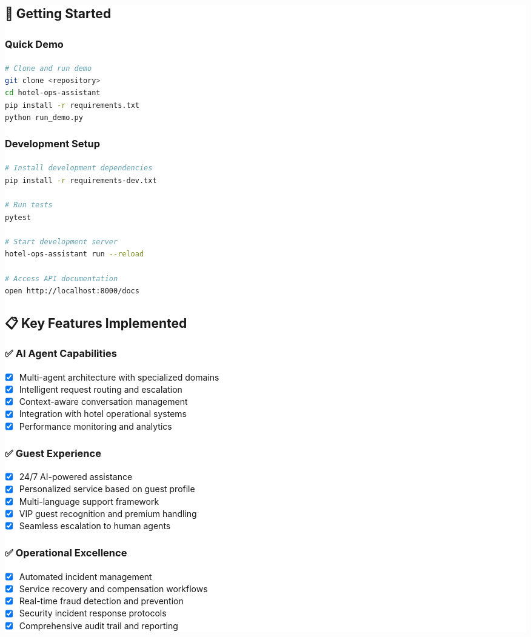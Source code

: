 ## 🚀 Getting Started

### Quick Demo
```bash
# Clone and run demo
git clone <repository>
cd hotel-ops-assistant
pip install -r requirements.txt
python run_demo.py
```

### Development Setup
```bash
# Install development dependencies
pip install -r requirements-dev.txt

# Run tests
pytest

# Start development server
hotel-ops-assistant run --reload

# Access API documentation
open http://localhost:8000/docs
```

## 📋 Key Features Implemented

### ✅ AI Agent Capabilities
- [x] Multi-agent architecture with specialized domains
- [x] Intelligent request routing and escalation
- [x] Context-aware conversation management
- [x] Integration with hotel operational systems
- [x] Performance monitoring and analytics

### ✅ Guest Experience
- [x] 24/7 AI-powered assistance
- [x] Personalized service based on guest profile
- [x] Multi-language support framework
- [x] VIP guest recognition and premium handling
- [x] Seamless escalation to human agents

### ✅ Operational Excellence
- [x] Automated incident management
- [x] Service recovery and compensation workflows
- [x] Real-time fraud detection and prevention
- [x] Security incident response protocols
- [x] Comprehensive audit trail and reporting
